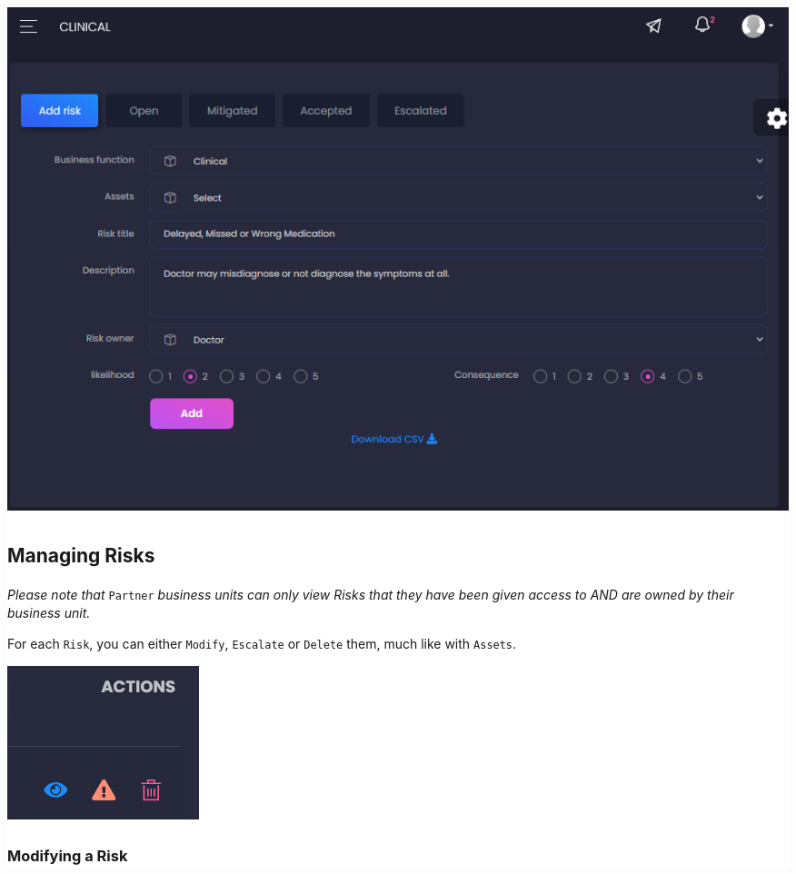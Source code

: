 <img src="/img/DocImg/General Information/Risk_Management/Completed_Clinical_Risk_Form.png" alt="Completed Clinical Risk Form" class="center"/>

## Managing Risks

*Please note that* `Partner` *business units can only view Risks that they have been given access to AND are owned by their business unit.*

For each `Risk`, you can either `Modify`, `Escalate` or `Delete` them, much like with `Assets`.

<img src="/img/DocImg/General Information/Actions/Risk_Actions/Risk_Actions_Amend_Escalate_Delete.png" alt="Risk - Amend/Escalate/Delete" class="center"/>


### Modifying a Risk

<iframe width="426" height="240" src="https://www.youtube.com/embed/rv-TctklEAY" title="Mitigating a Risk" alt="04-03 - Risk Management - Mitigating a Risk (Video)" frameborder="0" allow="fullscreen" allowfullscreen></iframe>
